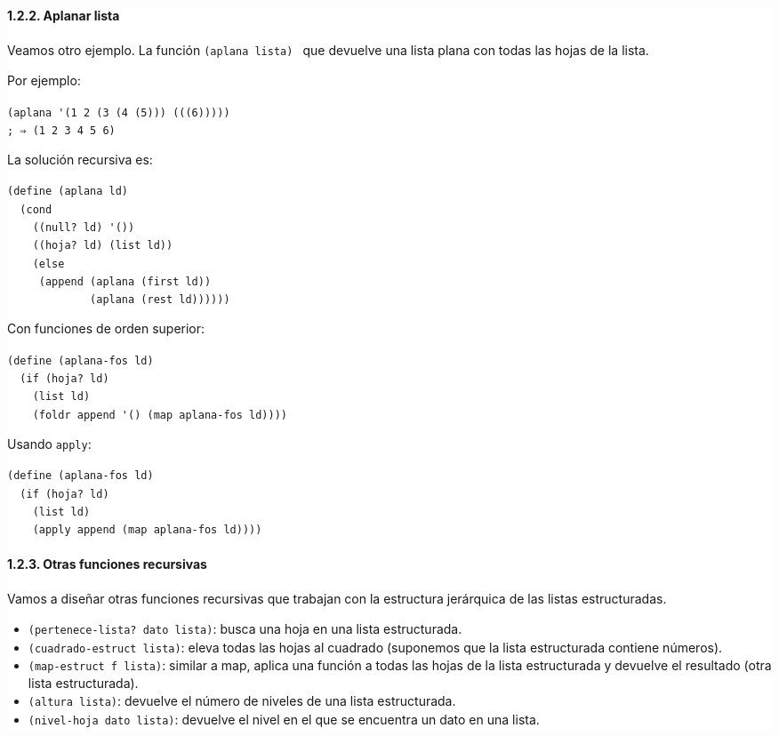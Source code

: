 #### 1.2.2. Aplanar lista ####

Veamos otro ejemplo. La función `(aplana lista) ` que devuelve una
lista plana con todas las hojas de la lista. 

Por ejemplo:

```racket
(aplana '(1 2 (3 (4 (5))) (((6)))))
; ⇒ (1 2 3 4 5 6)
```

La solución recursiva es:

```racket
(define (aplana ld)
  (cond
    ((null? ld) '())
    ((hoja? ld) (list ld))
    (else 
     (append (aplana (first ld))
             (aplana (rest ld))))))
```

Con funciones de orden superior:

```racket
(define (aplana-fos ld)
  (if (hoja? ld)
    (list ld)
    (foldr append '() (map aplana-fos ld))))

```

Usando `apply`:

```racket
(define (aplana-fos ld)
  (if (hoja? ld)
    (list ld)
    (apply append (map aplana-fos ld))))

```


#### 1.2.3. Otras funciones recursivas

Vamos a diseñar otras funciones recursivas que trabajan con la
estructura jerárquica de las listas estructuradas.

- `(pertenece-lista? dato lista)`: busca una hoja en una lista
  estructurada.
- `(cuadrado-estruct lista)`: eleva todas las hojas al cuadrado
  (suponemos que la lista estructurada contiene números).
- `(map-estruct f lista)`: similar a map, aplica una función a todas las
  hojas de la lista estructurada y devuelve el resultado (otra lista
  estructurada).
- `(altura lista)`: devuelve el número de niveles de una lista
  estructurada.
- `(nivel-hoja dato lista)`: devuelve el nivel en el que se encuentra
  un dato en una lista.
